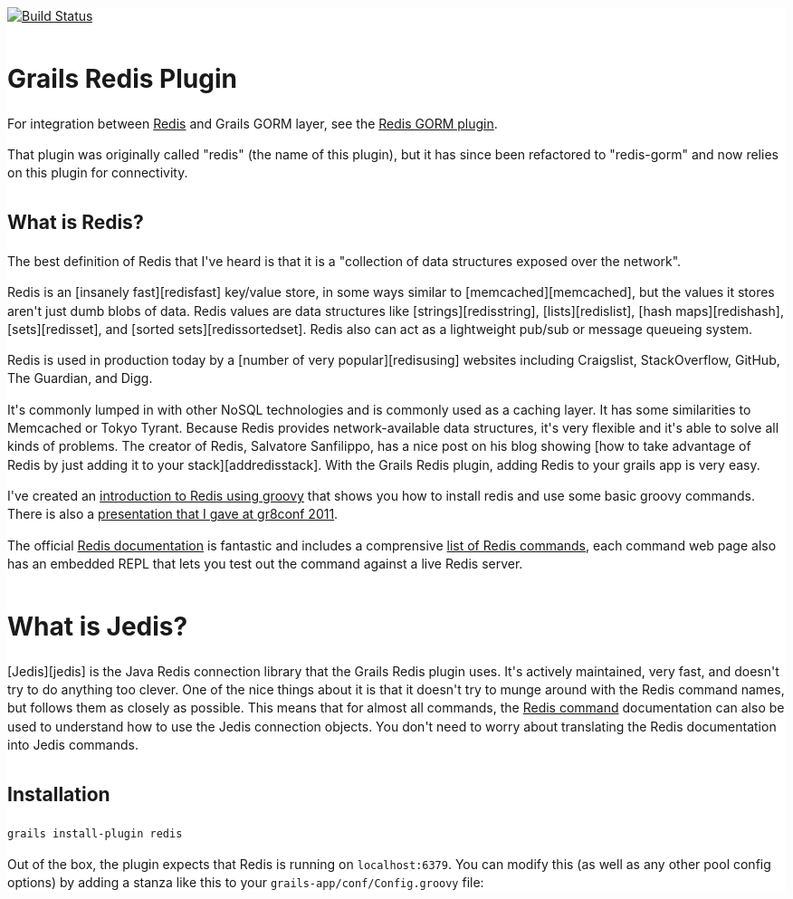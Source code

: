 [![Build Status](https://travis-ci.org/Grails-Plugin-Consortium/redis.svg)](https://travis-ci.org/Grails-Plugin-Consortium/redis)

Grails Redis Plugin
===================

For integration between [Redis][redis] and Grails GORM layer, see the [Redis GORM plugin][redisgorm].

That plugin was originally called "redis" (the name of this plugin), but it has since been refactored to "redis-gorm" and now relies on this plugin for connectivity.

What is Redis?
--------------

The best definition of Redis that I've heard is that it is a "collection of data structures exposed over the network".

Redis is an [insanely fast][redisfast] key/value store, in some ways similar to [memcached][memcached], but the values it stores aren't just dumb blobs of data.  Redis values are data structures like [strings][redisstring], [lists][redislist], [hash maps][redishash], [sets][redisset], and [sorted sets][redissortedset].  Redis also can act as a lightweight pub/sub or message queueing system.

Redis is used in production today by a [number of very popular][redisusing] websites including Craigslist, StackOverflow, GitHub, The Guardian, and Digg.

It's commonly lumped in with other NoSQL technologies and is commonly used as a caching layer.  It has some similarities to Memcached or Tokyo Tyrant.  Because Redis provides network-available data structures, it's very flexible and it's able to solve all kinds of problems.  The creator of Redis, Salvatore Sanfilippo, has a nice post on his blog showing [how to take advantage of Redis by just adding it to your stack][addredisstack].  With the Grails Redis plugin, adding Redis to your grails app is very easy.

I've created an [introduction to Redis using groovy][redisgroovy] that shows you how to install redis and use some basic groovy commands.  There is also a [presentation that I gave at gr8conf 2011][slideshareggr].

The official [Redis documentation][redis] is fantastic and includes a comprensive [list of Redis commands][rediscommands], each command web page also has an embedded REPL that lets you test out the command against a live Redis server.

What is Jedis?
==============

[Jedis][jedis] is the Java Redis connection library that the Grails Redis plugin uses.  It's actively maintained, very fast, and doesn't try to do anything too clever.  One of the nice things about it is that it doesn't try to munge around with the Redis command names, but follows them as closely as possible.  This means that for almost all commands, the [Redis command][rediscommands] documentation can also be used to understand how to use the Jedis connection objects.  You don't need to worry about translating the Redis documentation into Jedis commands.

Installation
------------

    grails install-plugin redis


Out of the box, the plugin expects that Redis is running on `localhost:6379`.  You can modify this (as well as any other pool config options) by adding a stanza like this to your `grails-app/conf/Config.groovy` file:


[redisgorm]: http://grails.github.com/inconsequential/redis/
[redis]: http://redis.io
[redisgroovy]: http://naleid.com/blog/2010/12/28/intro-to-using-redis-with-groovy/
[slideshareggr]: http://naleid.com/blog/2011/06/27/redis-groovy-and-grails-presentation-at-gr8conf-2011-and-gum/
[rediscommands]: http://redis.io/commands